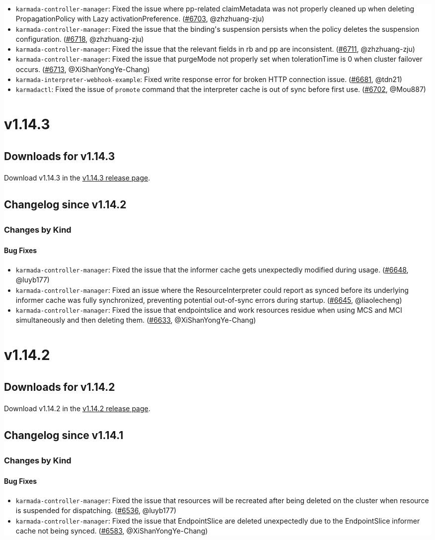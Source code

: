 - `karmada-controller-manager`: Fixed the issue where pp-related claimMetadata was not properly cleaned up when deleting PropagationPolicy with Lazy activationPreference. ([#6703](https://github.com/karmada-io/karmada/pull/6703), @zhzhuang-zju)
- `karmada-controller-manager`: Fixed the issue that the binding's suspension persists when the policy deletes the suspension configuration. ([#6718](https://github.com/karmada-io/karmada/pull/6718), @zhzhuang-zju)
- `karmada-controller-manager`: Fixed the issue that the relevant fields in rb and pp are inconsistent. ([#6711](https://github.com/karmada-io/karmada/pull/6711), @zhzhuang-zju)
- `karmada-controller-manager`: Fixed the issue that purgeMode not properly set when tolerationTime is 0 when cluster failover occurs. ([#6713](https://github.com/karmada-io/karmada/pull/6713), @XiShanYongYe-Chang)
- `karmada-interpreter-webhook-example`: Fixed write response error for broken HTTP connection issue. ([#6681](https://github.com/karmada-io/karmada/pull/6681), @tdn21)
- `karmadactl`: Fixed the issue of `promote` command that the interpreter cache is out of sync before first use. ([#6702](https://github.com/karmada-io/karmada/pull/6702), @Mou887)

# v1.14.3
## Downloads for v1.14.3

Download v1.14.3 in the [v1.14.3 release page](https://github.com/karmada-io/karmada/releases/tag/v1.14.3).

## Changelog since v1.14.2
### Changes by Kind
#### Bug Fixes
- `karmada-controller-manager`: Fixed the issue that the informer cache gets unexpectedly modified during usage. ([#6648](https://github.com/karmada-io/karmada/pull/6648), @luyb177)
- `karmada-controller-manager`: Fixed an issue where the ResourceInterpreter could report as synced before its underlying informer cache was fully synchronized, preventing potential out-of-sync errors during startup. ([#6645](https://github.com/karmada-io/karmada/pull/6645), @liaolecheng)
- `karmada-controller-manager`: Fixed the issue that endpointslice and work resources residue when using MCS and MCI simultaneously and then deleting them. ([#6633](https://github.com/karmada-io/karmada/pull/6633), @XiShanYongYe-Chang)

# v1.14.2
## Downloads for v1.14.2

Download v1.14.2 in the [v1.14.2 release page](https://github.com/karmada-io/karmada/releases/tag/v1.14.2).

## Changelog since v1.14.1
### Changes by Kind
#### Bug Fixes
- `karmada-controller-manager`: Fixed the issue that resources will be recreated after being deleted on the cluster when resource is suspended for dispatching. ([#6536](https://github.com/karmada-io/karmada/pull/6536), @luyb177)
- `karmada-controller-manager`: Fixed the issue that EndpointSlice are deleted unexpectedly due to the EndpointSlice informer cache not being synced. ([#6583](https://github.com/karmada-io/karmada/pull/6583), @XiShanYongYe-Chang)
